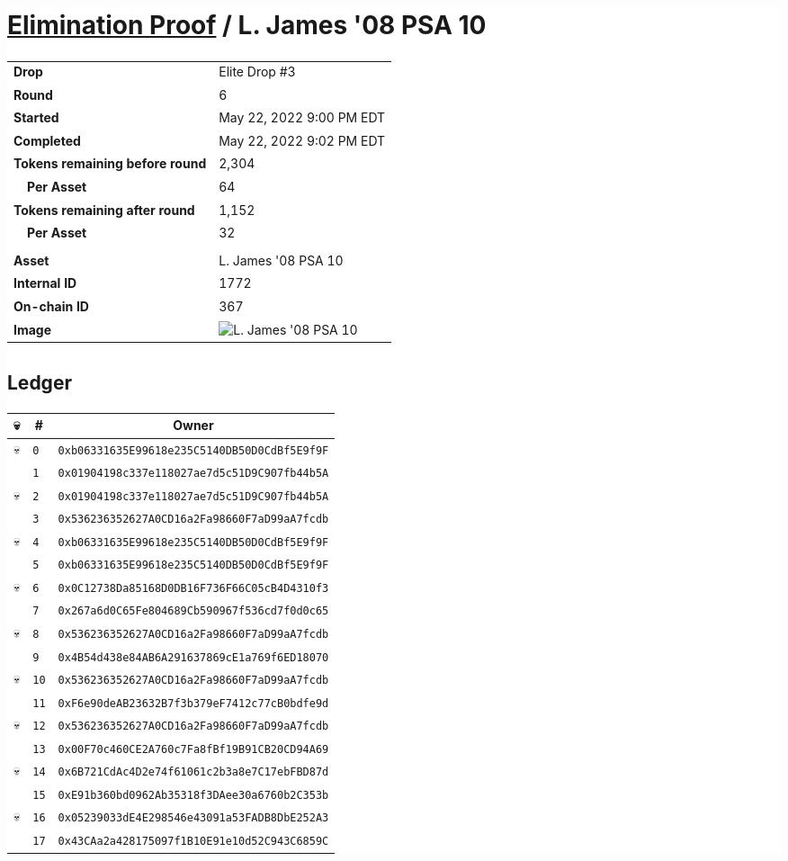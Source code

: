 # [Elimination Proof](./readme.md) / L. James &#039;08 PSA 10

|||
|---|---|
| **Drop** | Elite Drop #3 |
| **Round** | 6 |
| **Started** | May 22, 2022 9:00 PM EDT |
| **Completed** | May 22, 2022 9:02 PM EDT |
| **Tokens remaining before round** | 2,304 |
| **&nbsp;&nbsp;&nbsp;&nbsp;Per Asset** | 64 |
| **Tokens remaining after round** | 1,152 |
| **&nbsp;&nbsp;&nbsp;&nbsp;Per Asset** | 32 |
| | |
| **Asset** | L. James &#039;08 PSA 10 |
| **Internal ID** | 1772 |
| **On-chain ID** | 367 |
| **Image** | <img src="https://tcdn.blokpax.com/9648a5d9-184d-4666-b8b4-a9cdcc9ba741/f4f1daf4f95502c158cffbbed3900042f15852f1d944310b03e7f8866566b7c3.png" height="200" alt="L. James &#039;08 PSA 10" /> |

## Ledger

| 💀 | # | Owner |
| --- | --- | --- |
| 💀 | `0` | `0xb06331635E99618e235C5140DB50D0CdBf5E9f9F` |
|  | `1` | `0x01904198c337e118027ae7d5c51D9C907fb44b5A` |
| 💀 | `2` | `0x01904198c337e118027ae7d5c51D9C907fb44b5A` |
|  | `3` | `0x536236352627A0CD16a2Fa98660F7aD99aA7fcdb` |
| 💀 | `4` | `0xb06331635E99618e235C5140DB50D0CdBf5E9f9F` |
|  | `5` | `0xb06331635E99618e235C5140DB50D0CdBf5E9f9F` |
| 💀 | `6` | `0x0C12738Da85168D0DB16F736F66C05cB4D4310f3` |
|  | `7` | `0x267a6d0C65Fe804689Cb590967f536cd7f0d0c65` |
| 💀 | `8` | `0x536236352627A0CD16a2Fa98660F7aD99aA7fcdb` |
|  | `9` | `0x4B54d438e84AB6A291637869cE1a769f6ED18070` |
| 💀 | `10` | `0x536236352627A0CD16a2Fa98660F7aD99aA7fcdb` |
|  | `11` | `0xF6e90deAB23632B7f3b379eF7412c77cB0bdfe9d` |
| 💀 | `12` | `0x536236352627A0CD16a2Fa98660F7aD99aA7fcdb` |
|  | `13` | `0x00F70c460CE2A760c7Fa8fBf19B91CB20CD94A69` |
| 💀 | `14` | `0x6B721CdAc4D2e74f61061c2b3a8e7C17ebFBD87d` |
|  | `15` | `0xE91b360bd0962Ab35318f3DAee30a6760b2C353b` |
| 💀 | `16` | `0x05239033dE4E298546e43091a53FADB8DbE252A3` |
|  | `17` | `0x43CAa2a428175097f1B10E91e10d52C943C6859C` |